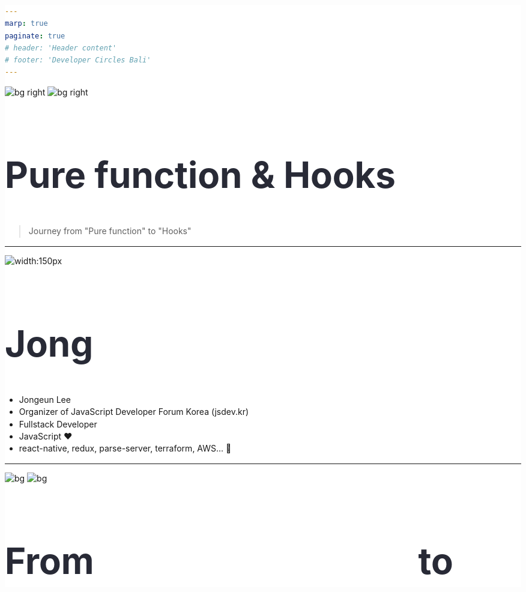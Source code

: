 ```yaml
---
marp: true
paginate: true
# header: 'Header content'
# footer: 'Developer Circles Bali'
---
```


<style>
h1 {
  font-size: 60px;
  color: #282A36;
}

</style>



![bg right ](https://p0.piqsels.com/preview/561/161/198/blue-blur-clean-clear.jpg)
![bg right](https://images-na.ssl-images-amazon.com/images/I/61vp-GQZiBL._AC_SL1136_.jpg)

# Pure function & Hooks

> Journey from "Pure function" to "Hooks"

---



![width:150px](https://yostudio.kr/img/yostudio/icon-jong.svg)

# Jong

- Jongeun Lee
- Organizer of JavaScript Developer Forum Korea (jsdev.kr)
- Fullstack Developer
- JavaScript ❤
- react-native, redux, parse-server, terraform, AWS... 🔎

---

![bg](https://p0.piqsels.com/preview/561/161/198/blue-blur-clean-clear.jpg)
![bg](https://images-na.ssl-images-amazon.com/images/I/61vp-GQZiBL._AC_SL1136_.jpg)

# From &nbsp;&nbsp;&nbsp;&nbsp;&nbsp;&nbsp;&nbsp;&nbsp;&nbsp;&nbsp;&nbsp;&nbsp;&nbsp;&nbsp;&nbsp;&nbsp;&nbsp;&nbsp;&nbsp;&nbsp;&nbsp;&nbsp;&nbsp;&nbsp;&nbsp;&nbsp;&nbsp;&nbsp;&nbsp;&nbsp;&nbsp;&nbsp;&nbsp;&nbsp;&nbsp;&nbsp;&nbsp;to
